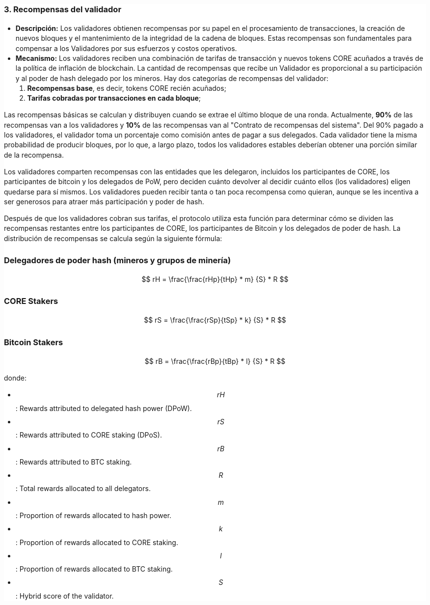 ### 3. Recompensas del validador

- **Descripción:** Los validadores obtienen recompensas por su papel en el procesamiento de transacciones, la creación de nuevos bloques y el mantenimiento de la integridad de la cadena de bloques. Estas recompensas son fundamentales para compensar a los Validadores por sus esfuerzos y costos operativos.
- **Mecanismo:** Los validadores reciben una combinación de tarifas de transacción y nuevos tokens CORE acuñados a través de la política de inflación de blockchain. La cantidad de recompensas que recibe un Validador es proporcional a su participación y al poder de hash delegado por los mineros. Hay dos categorías de recompensas del validador:
  1. **Recompensas base**, es decir, tokens CORE recién acuñados;
  2. **Tarifas cobradas por transacciones en cada bloque**;

Las recompensas básicas se calculan y distribuyen cuando se extrae el último bloque de una ronda. Actualmente, **90%** de las recompensas van a los validadores y **10%** de las recompensas van al "Contrato de recompensas del sistema". Del 90% pagado a los validadores, el validador toma un porcentaje como comisión antes de pagar a sus delegados. Cada validador tiene la misma probabilidad de producir bloques, por lo que, a largo plazo, todos los validadores estables deberían obtener una porción similar de la recompensa.

Los validadores comparten recompensas con las entidades que les delegaron, incluidos los participantes de CORE, los participantes de bitcoin y los delegados de PoW, pero deciden cuánto devolver al decidir cuánto ellos (los validadores) eligen quedarse para sí mismos. Los validadores pueden recibir tanta o tan poca recompensa como quieran, aunque se les incentiva a ser generosos para atraer más participación y poder de hash.

Después de que los validadores cobran sus tarifas, el protocolo utiliza esta función para determinar cómo se dividen las recompensas restantes entre los participantes de CORE, los participantes de Bitcoin y los delegados de poder de hash. La distribución de recompensas se calcula según la siguiente fórmula:

### Delegadores de poder hash (mineros y grupos de minería)

$$
    rH = \frac{\frac{rHp}{tHp} * m} {S} * R
$$

### CORE Stakers

$$
    rS = \frac{\frac{rSp}{tSp} * k} {S} * R
$$

### Bitcoin Stakers

$$
    rB = \frac{\frac{rBp}{tBp} * l} {S} * R
$$

donde:

- $$rH$$: Rewards attributed to delegated hash power (DPoW).
- $$rS$$: Rewards attributed to CORE staking (DPoS).
- $$rB$$: Rewards attributed to BTC staking.
- $$R$$: Total rewards allocated to all delegators.
- $$m$$: Proportion of rewards allocated to hash power.
- $$k$$: Proportion of rewards allocated to CORE staking.
- $$l$$: Proportion of rewards allocated to BTC staking.
- $$S$$: Hybrid score of the validator.
